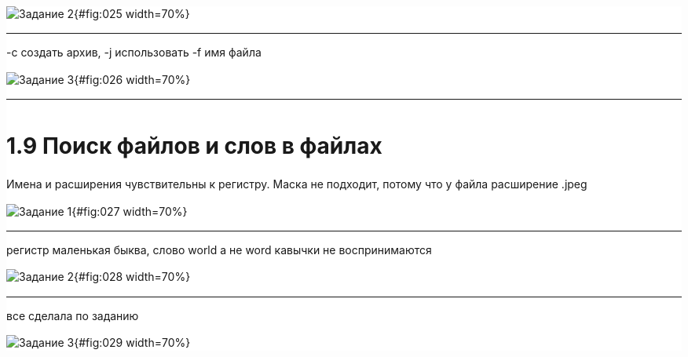![Задание 2](image/25){#fig:025 width=70%}

---

-с создать архив, -j использовать -f  имя файла

![Задание 3](image/26){#fig:026 width=70%}

---

# 1.9 Поиск файлов и слов в файлах

Имена и расширения чувствительны к регистру. Маска не подходит, потому что у файла расширение .jpeg

![Задание 1](image/27){#fig:027 width=70%}

---

регистр маленькая быква, слово world а не word  кавычки не воспринимаются

![Задание 2](image/28){#fig:028 width=70%}

---

все сделала по заданию

![Задание 3](image/29){#fig:029 width=70%}




